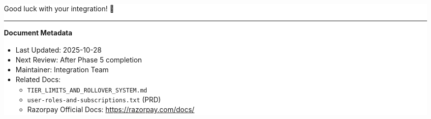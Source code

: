 Good luck with your integration! 🚀

---

**Document Metadata**
- Last Updated: 2025-10-28
- Next Review: After Phase 5 completion
- Maintainer: Integration Team
- Related Docs:
  - `TIER_LIMITS_AND_ROLLOVER_SYSTEM.md`
  - `user-roles-and-subscriptions.txt` (PRD)
  - Razorpay Official Docs: https://razorpay.com/docs/
